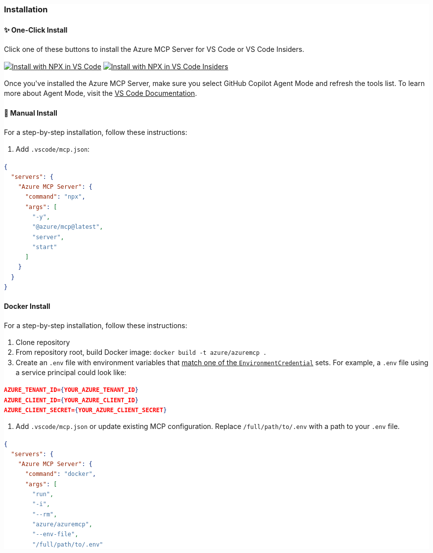 ### Installation

#### ✨ One-Click Install

Click one of these buttons to install the Azure MCP Server for VS Code or VS Code Insiders.

[![Install with NPX in VS Code](https://img.shields.io/badge/VS_Code-Install_Azure_MCP_Server-0098FF?style=flat-square&logo=visualstudiocode&logoColor=white)](https://insiders.vscode.dev/redirect/mcp/install?name=Azure%20MCP%20Server&config=%7B%22command%22%3A%22npx%22%2C%22args%22%3A%5B%22-y%22%2C%22%40azure%2Fmcp%40latest%22%2C%22server%22%2C%22start%22%5D%7D) [![Install with NPX in VS Code Insiders](https://img.shields.io/badge/VS_Code_Insiders-Install_Azure_MCP_Server-24bfa5?style=flat-square&logo=visualstudiocode&logoColor=white)](https://insiders.vscode.dev/redirect/mcp/install?name=Azure%20MCP%20Server&config=%7B%22command%22%3A%22npx%22%2C%22args%22%3A%5B%22-y%22%2C%22%40azure%2Fmcp%40latest%22%2C%22server%22%2C%22start%22%5D%7D&quality=insiders)

Once you've installed the Azure MCP Server, make sure you select GitHub Copilot Agent Mode and refresh the tools list. To learn more about Agent Mode, visit the [VS Code Documentation](https://code.visualstudio.com/docs/copilot/chat/chat-agent-mode).

#### 🔧 Manual Install

For a step-by-step installation, follow these instructions:

1. Add `.vscode/mcp.json`:
```json
{
  "servers": {
    "Azure MCP Server": {
      "command": "npx",
      "args": [
        "-y",
        "@azure/mcp@latest",
        "server",
        "start"
      ]
    }
  }
}
```

#### Docker Install

For a step-by-step installation, follow these instructions:
1. Clone repository
2. From repository root, build Docker image: `docker build -t azure/azuremcp .`
3. Create an `.env` file with environment variables that [match one of the `EnvironmentCredential`](https://learn.microsoft.com/dotnet/api/azure.identity.environmentcredential) sets.  For example, a `.env` file using a service principal could look like:
```json
AZURE_TENANT_ID={YOUR_AZURE_TENANT_ID}
AZURE_CLIENT_ID={YOUR_AZURE_CLIENT_ID}
AZURE_CLIENT_SECRET={YOUR_AZURE_CLIENT_SECRET}
```
1. Add `.vscode/mcp.json` or update existing MCP configuration. Replace `/full/path/to/.env` with a path to your `.env` file.
```json
{
  "servers": {
    "Azure MCP Server": {
      "command": "docker",
      "args": [
        "run",
        "-i",
        "--rm",
        "azure/azuremcp",
        "--env-file",
        "/full/path/to/.env"
```